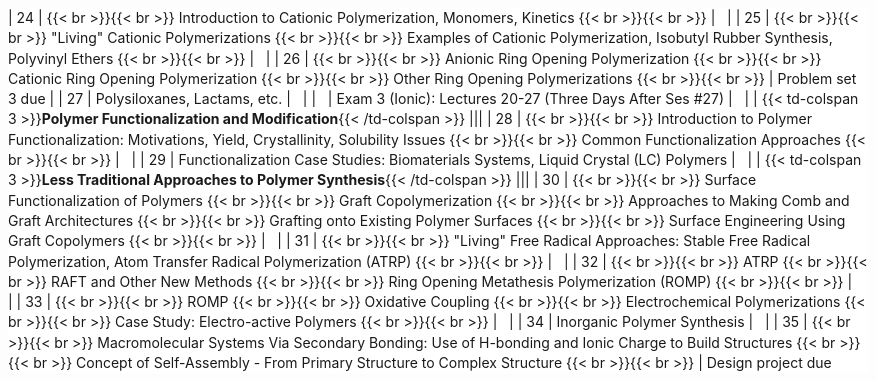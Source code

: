| 24 |  {{< br >}}{{< br >}} Introduction to Cationic Polymerization, Monomers, Kinetics {{< br >}}{{< br >}}  | &nbsp; |
| 25 |  {{< br >}}{{< br >}} "Living" Cationic Polymerizations {{< br >}}{{< br >}} Examples of Cationic Polymerization, Isobutyl Rubber Synthesis, Polyvinyl Ethers {{< br >}}{{< br >}}  | &nbsp; |
| 26 |  {{< br >}}{{< br >}} Anionic Ring Opening Polymerization {{< br >}}{{< br >}} Cationic Ring Opening Polymerization {{< br >}}{{< br >}} Other Ring Opening Polymerizations {{< br >}}{{< br >}}  | Problem set 3 due |
| 27 | Polysiloxanes, Lactams, etc. | &nbsp; |
| &nbsp; | Exam 3 (Ionic): Lectures 20-27 (Three Days After Ses #27) | &nbsp; |
| {{< td-colspan 3 >}}**Polymer Functionalization and Modification**{{< /td-colspan >}} |||
| 28 |  {{< br >}}{{< br >}} Introduction to Polymer Functionalization: Motivations, Yield, Crystallinity, Solubility Issues {{< br >}}{{< br >}} Common Functionalization Approaches {{< br >}}{{< br >}}  | &nbsp; |
| 29 | Functionalization Case Studies: Biomaterials Systems, Liquid Crystal (LC) Polymers | &nbsp; |
| {{< td-colspan 3 >}}**Less Traditional Approaches to Polymer Synthesis**{{< /td-colspan >}} |||
| 30 |  {{< br >}}{{< br >}} Surface Functionalization of Polymers {{< br >}}{{< br >}} Graft Copolymerization {{< br >}}{{< br >}} Approaches to Making Comb and Graft Architectures {{< br >}}{{< br >}} Grafting onto Existing Polymer Surfaces {{< br >}}{{< br >}} Surface Engineering Using Graft Copolymers {{< br >}}{{< br >}}  | &nbsp; |
| 31 |  {{< br >}}{{< br >}} "Living" Free Radical Approaches: Stable Free Radical Polymerization, Atom Transfer Radical Polymerization (ATRP) {{< br >}}{{< br >}}  | &nbsp; |
| 32 |  {{< br >}}{{< br >}} ATRP {{< br >}}{{< br >}} RAFT and Other New Methods {{< br >}}{{< br >}} Ring Opening Metathesis Polymerization (ROMP) {{< br >}}{{< br >}}  | &nbsp; |
| 33 |  {{< br >}}{{< br >}} ROMP {{< br >}}{{< br >}} Oxidative Coupling {{< br >}}{{< br >}} Electrochemical Polymerizations {{< br >}}{{< br >}} Case Study: Electro-active Polymers {{< br >}}{{< br >}}  | &nbsp; |
| 34 | Inorganic Polymer Synthesis | &nbsp; |
| 35 |  {{< br >}}{{< br >}} Macromolecular Systems Via Secondary Bonding: Use of H-bonding and Ionic Charge to Build Structures {{< br >}}{{< br >}} Concept of Self-Assembly - From Primary Structure to Complex Structure {{< br >}}{{< br >}}  | Design project due
